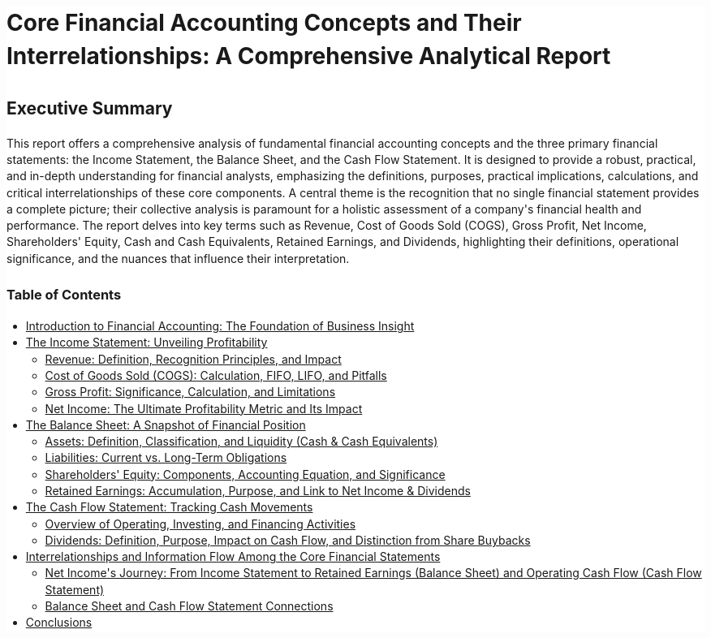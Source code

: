 # Core Financial Accounting Concepts and Their Interrelationships: A Comprehensive Analytical Report

## Executive Summary

This report offers a comprehensive analysis of fundamental financial accounting concepts and the three primary financial statements: the Income Statement, the Balance Sheet, and the Cash Flow Statement. It is designed to provide a robust, practical, and in-depth understanding for financial analysts, emphasizing the definitions, purposes, practical implications, calculations, and critical interrelationships of these core components. A central theme is the recognition that no single financial statement provides a complete picture; their collective analysis is paramount for a holistic assessment of a company's financial health and performance. The report delves into key terms such as Revenue, Cost of Goods Sold (COGS), Gross Profit, Net Income, Shareholders' Equity, Cash and Cash Equivalents, Retained Earnings, and Dividends, highlighting their definitions, operational significance, and the nuances that influence their interpretation.

### Table of Contents
* [Introduction to Financial Accounting: The Foundation of Business Insight](#introduction-to-financial-accounting-the-foundation-of-business-insight)
* [The Income Statement: Unveiling Profitability](#the-income-statement-unveiling-profitability)
    * [Revenue: Definition, Recognition Principles, and Impact](#revenue-definition-recognition-principles-and-impact)
    * [Cost of Goods Sold (COGS): Calculation, FIFO, LIFO, and Pitfalls](#cost-of-goods-sold-cogs-calculation-fifo-lifo-and-pitfalls)
    * [Gross Profit: Significance, Calculation, and Limitations](#gross-profit-significance-calculation-and-limitations)
    * [Net Income: The Ultimate Profitability Metric and Its Impact](#net-income-the-ultimate-profitability-metric-and-its-impact)
* [The Balance Sheet: A Snapshot of Financial Position](#the-balance-sheet-a-snapshot-of-financial-position)
    * [Assets: Definition, Classification, and Liquidity (Cash & Cash Equivalents)](#assets-definition-classification-and-liquidity-cash--cash-equivalents)
    * [Liabilities: Current vs. Long-Term Obligations](#liabilities-current-vs-long-term-obligations)
    * [Shareholders' Equity: Components, Accounting Equation, and Significance](#shareholders-equity-components-accounting-equation-and-significance)
    * [Retained Earnings: Accumulation, Purpose, and Link to Net Income & Dividends](#retained-earnings-accumulation-purpose-and-link-to-net-income--dividends)
* [The Cash Flow Statement: Tracking Cash Movements](#the-cash-flow-statement-tracking-cash-movements)
    * [Overview of Operating, Investing, and Financing Activities](#overview-of-operating-investing-and-financing-activities)
    * [Dividends: Definition, Purpose, Impact on Cash Flow, and Distinction from Share Buybacks](#dividends-definition-purpose-impact-on-cash-flow-and-distinction-from-share-buybacks)
* [Interrelationships and Information Flow Among the Core Financial Statements](#interrelationships-and-information-flow-among-the-core-financial-statements)
    * [Net Income's Journey: From Income Statement to Retained Earnings (Balance Sheet) and Operating Cash Flow (Cash Flow Statement)](#net-incomes-journey-from-income-statement-to-retained-earnings-balance-sheet-and-operating-cash-flow-cash-flow-statement)
    * [Balance Sheet and Cash Flow Statement Connections](#balance-sheet-and-cash-flow-statement-connections)
* [Conclusions](#conclusions)
